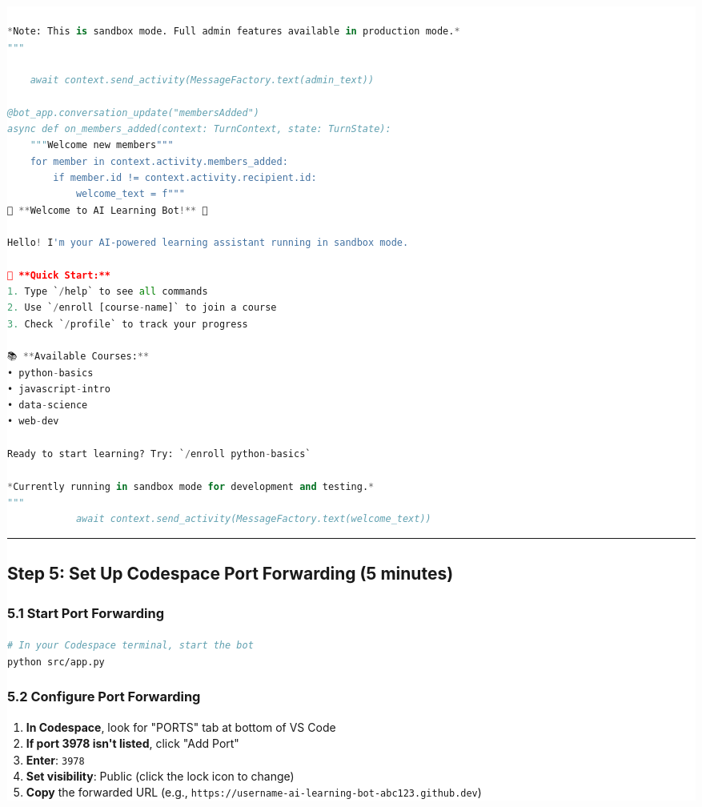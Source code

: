 ```python

*Note: This is sandbox mode. Full admin features available in production mode.*
"""
    
    await context.send_activity(MessageFactory.text(admin_text))

@bot_app.conversation_update("membersAdded")
async def on_members_added(context: TurnContext, state: TurnState):
    """Welcome new members"""
    for member in context.activity.members_added:
        if member.id != context.activity.recipient.id:
            welcome_text = f"""
🎉 **Welcome to AI Learning Bot!** 🎉

Hello! I'm your AI-powered learning assistant running in sandbox mode.

🚀 **Quick Start:**
1. Type `/help` to see all commands
2. Use `/enroll [course-name]` to join a course
3. Check `/profile` to track your progress

📚 **Available Courses:**
• python-basics
• javascript-intro  
• data-science
• web-dev

Ready to start learning? Try: `/enroll python-basics`

*Currently running in sandbox mode for development and testing.*
"""
            await context.send_activity(MessageFactory.text(welcome_text))
```

---

## **Step 5: Set Up Codespace Port Forwarding (5 minutes)**

### 5.1 Start Port Forwarding
```bash
# In your Codespace terminal, start the bot
python src/app.py
```

### 5.2 Configure Port Forwarding
1. **In Codespace**, look for "PORTS" tab at bottom of VS Code
2. **If port 3978 isn't listed**, click "Add Port" 
3. **Enter**: `3978`
4. **Set visibility**: Public (click the lock icon to change)
5. **Copy** the forwarded URL (e.g., `https://username-ai-learning-bot-abc123.github.dev`)
